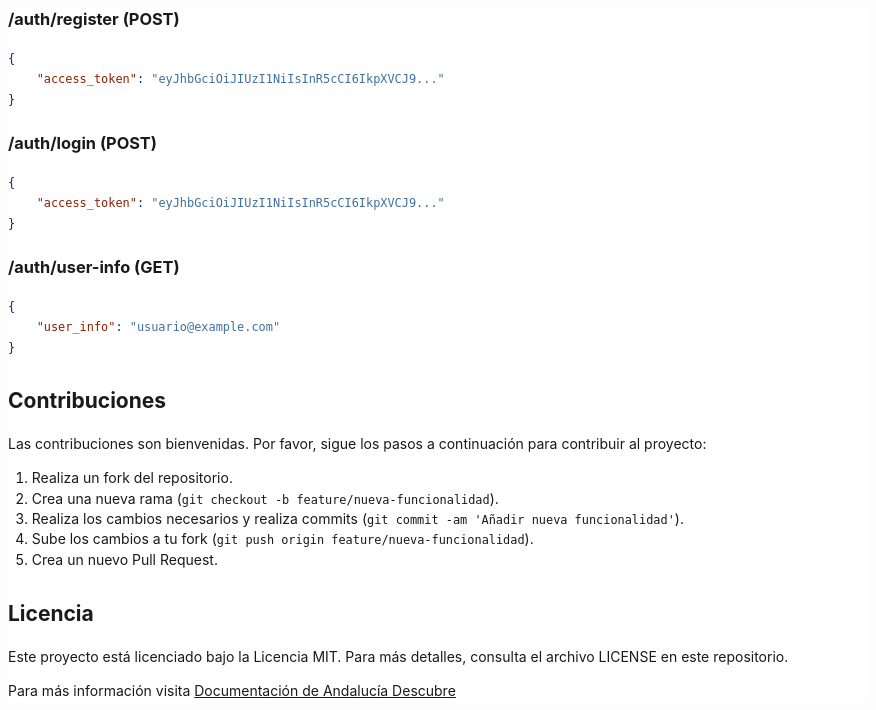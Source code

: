 ### /auth/register (POST)

```json
{
    "access_token": "eyJhbGciOiJIUzI1NiIsInR5cCI6IkpXVCJ9..."
}
```

### /auth/login (POST)

```json
{
    "access_token": "eyJhbGciOiJIUzI1NiIsInR5cCI6IkpXVCJ9..."
}
```

### /auth/user-info (GET)

```json
{
    "user_info": "usuario@example.com"
}
```

## Contribuciones

Las contribuciones son bienvenidas. Por favor, sigue los pasos a continuación para contribuir al proyecto:

1. Realiza un fork del repositorio.
2. Crea una nueva rama (`git checkout -b feature/nueva-funcionalidad`).
3. Realiza los cambios necesarios y realiza commits (`git commit -am 'Añadir nueva funcionalidad'`).
4. Sube los cambios a tu fork (`git push origin feature/nueva-funcionalidad`).
5. Crea un nuevo Pull Request.

## Licencia

Este proyecto está licenciado bajo la Licencia MIT. Para más detalles, consulta el archivo LICENSE en este repositorio.

Para más información visita [Documentación de Andalucía Descubre](https://usuariozombie.github.io/ANDALUCIA-DESCUBRE-DOCS)
